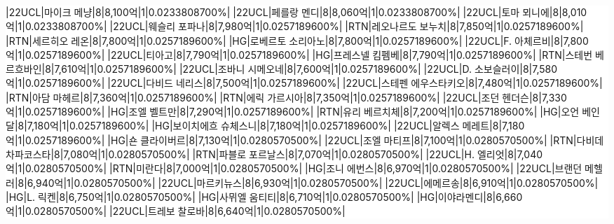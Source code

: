|22UCL|마이크 메냥|8|8,100억|1|0.0233808700%|
|22UCL|페를랑 멘디|8|8,060억|1|0.0233808700%|
|22UCL|토마 뫼니에|8|8,010억|1|0.0233808700%|
|22UCL|웨슬리 포파나|8|7,980억|1|0.0257189600%|
|RTN|레오나르도 보누치|8|7,850억|1|0.0257189600%|
|RTN|세르히오 레온|8|7,800억|1|0.0257189600%|
|HG|로베르토 소리아노|8|7,800억|1|0.0257189600%|
|22UCL|F. 아체르비|8|7,800억|1|0.0257189600%|
|22UCL|티아고|8|7,790억|1|0.0257189600%|
|HG|프레스넬 킴펨베|8|7,790억|1|0.0257189600%|
|RTN|스테번 베르흐바인|8|7,610억|1|0.0257189600%|
|22UCL|조바니 시메오네|8|7,600억|1|0.0257189600%|
|22UCL|D. 소보슬러이|8|7,580억|1|0.0257189600%|
|22UCL|다비드 네리스|8|7,500억|1|0.0257189600%|
|22UCL|스테펜 에우스타키오|8|7,480억|1|0.0257189600%|
|RTN|아담 마헤르|8|7,360억|1|0.0257189600%|
|RTN|에릭 가르시아|8|7,350억|1|0.0257189600%|
|22UCL|조던 헨더슨|8|7,330억|1|0.0257189600%|
|HG|조엘 벨트만|8|7,290억|1|0.0257189600%|
|RTN|유리 베르치체|8|7,200억|1|0.0257189600%|
|HG|오언 베인달|8|7,180억|1|0.0257189600%|
|HG|보이치에흐 슈체스니|8|7,180억|1|0.0257189600%|
|22UCL|알렉스 메레트|8|7,180억|1|0.0257189600%|
|HG|숀 클라이버르|8|7,130억|1|0.0280570500%|
|22UCL|조엘 마티프|8|7,100억|1|0.0280570500%|
|RTN|다비데 차파코스타|8|7,080억|1|0.0280570500%|
|RTN|파블로 포르날스|8|7,070억|1|0.0280570500%|
|22UCL|H. 엘리엇|8|7,040억|1|0.0280570500%|
|RTN|미란다|8|7,000억|1|0.0280570500%|
|HG|조니 에번스|8|6,970억|1|0.0280570500%|
|22UCL|브랜던 메헬러|8|6,940억|1|0.0280570500%|
|22UCL|마르키뉴스|8|6,930억|1|0.0280570500%|
|22UCL|에메르송|8|6,910억|1|0.0280570500%|
|HG|L. 릭켄|8|6,750억|1|0.0280570500%|
|HG|사뮈엘 움티티|8|6,710억|1|0.0280570500%|
|HG|이야라멘디|8|6,660억|1|0.0280570500%|
|22UCL|트레보 찰로바|8|6,640억|1|0.0280570500%|